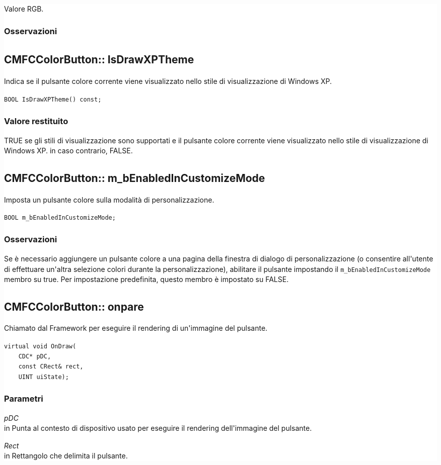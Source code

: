 Valore RGB.

### <a name="remarks"></a>Osservazioni

## <a name="cmfccolorbuttonisdrawxptheme"></a><a name="isdrawxptheme"></a> CMFCColorButton:: IsDrawXPTheme

Indica se il pulsante colore corrente viene visualizzato nello stile di visualizzazione di Windows XP.

```
BOOL IsDrawXPTheme() const;
```

### <a name="return-value"></a>Valore restituito

TRUE se gli stili di visualizzazione sono supportati e il pulsante colore corrente viene visualizzato nello stile di visualizzazione di Windows XP. in caso contrario, FALSE.

## <a name="cmfccolorbuttonm_benabledincustomizemode"></a><a name="m_benabledincustomizemode"></a> CMFCColorButton:: m_bEnabledInCustomizeMode

Imposta un pulsante colore sulla modalità di personalizzazione.

```
BOOL m_bEnabledInCustomizeMode;
```

### <a name="remarks"></a>Osservazioni

Se è necessario aggiungere un pulsante colore a una pagina della finestra di dialogo di personalizzazione (o consentire all'utente di effettuare un'altra selezione colori durante la personalizzazione), abilitare il pulsante impostando il `m_bEnabledInCustomizeMode` membro su true. Per impostazione predefinita, questo membro è impostato su FALSE.

## <a name="cmfccolorbuttonondraw"></a><a name="ondraw"></a> CMFCColorButton:: onpare

Chiamato dal Framework per eseguire il rendering di un'immagine del pulsante.

```
virtual void OnDraw(
    CDC* pDC,
    const CRect& rect,
    UINT uiState);
```

### <a name="parameters"></a>Parametri

*pDC*<br/>
in Punta al contesto di dispositivo usato per eseguire il rendering dell'immagine del pulsante.

*Rect*<br/>
in Rettangolo che delimita il pulsante.
